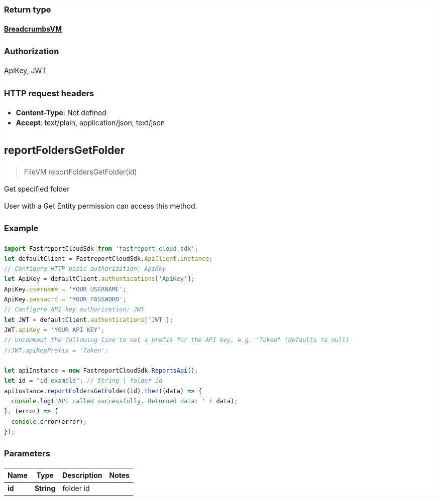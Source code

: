### Return type

[**BreadcrumbsVM**](BreadcrumbsVM.md)

### Authorization

[ApiKey](../README.md#ApiKey), [JWT](../README.md#JWT)

### HTTP request headers

- **Content-Type**: Not defined
- **Accept**: text/plain, application/json, text/json


## reportFoldersGetFolder

> FileVM reportFoldersGetFolder(id)

Get specified folder

User with a Get Entity permission can access this method.

### Example

```javascript
import FastreportCloudSdk from 'fastreport-cloud-sdk';
let defaultClient = FastreportCloudSdk.ApiClient.instance;
// Configure HTTP basic authorization: ApiKey
let ApiKey = defaultClient.authentications['ApiKey'];
ApiKey.username = 'YOUR USERNAME';
ApiKey.password = 'YOUR PASSWORD';
// Configure API key authorization: JWT
let JWT = defaultClient.authentications['JWT'];
JWT.apiKey = 'YOUR API KEY';
// Uncomment the following line to set a prefix for the API key, e.g. "Token" (defaults to null)
//JWT.apiKeyPrefix = 'Token';

let apiInstance = new FastreportCloudSdk.ReportsApi();
let id = "id_example"; // String | folder id
apiInstance.reportFoldersGetFolder(id).then((data) => {
  console.log('API called successfully. Returned data: ' + data);
}, (error) => {
  console.error(error);
});

```

### Parameters


Name | Type | Description  | Notes
------------- | ------------- | ------------- | -------------
 **id** | **String**| folder id | 
